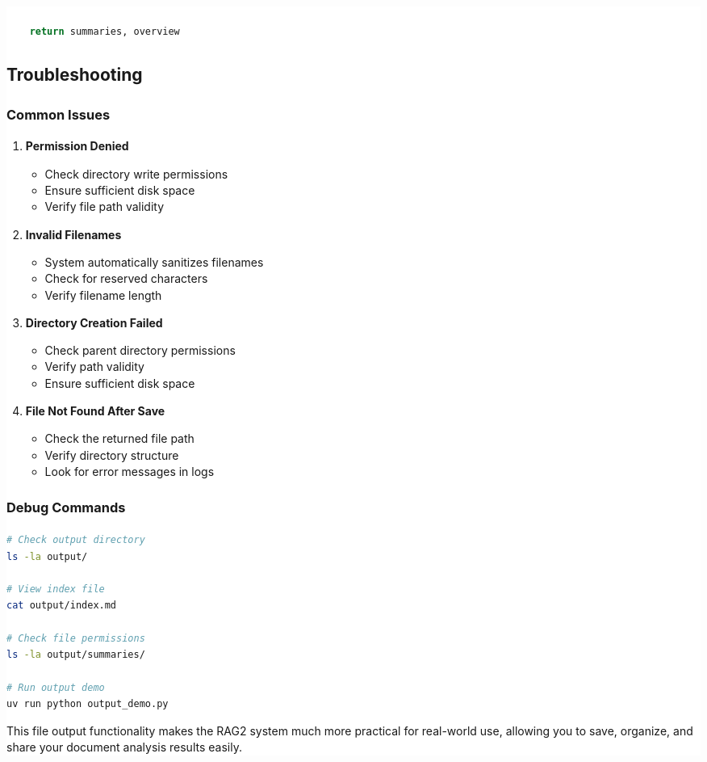 ```python
    
    return summaries, overview
```

## Troubleshooting

### Common Issues

1. **Permission Denied**
   - Check directory write permissions
   - Ensure sufficient disk space
   - Verify file path validity

2. **Invalid Filenames**
   - System automatically sanitizes filenames
   - Check for reserved characters
   - Verify filename length

3. **Directory Creation Failed**
   - Check parent directory permissions
   - Verify path validity
   - Ensure sufficient disk space

4. **File Not Found After Save**
   - Check the returned file path
   - Verify directory structure
   - Look for error messages in logs

### Debug Commands

```bash
# Check output directory
ls -la output/

# View index file
cat output/index.md

# Check file permissions
ls -la output/summaries/

# Run output demo
uv run python output_demo.py
```

This file output functionality makes the RAG2 system much more practical for real-world use, allowing you to save, organize, and share your document analysis results easily.

